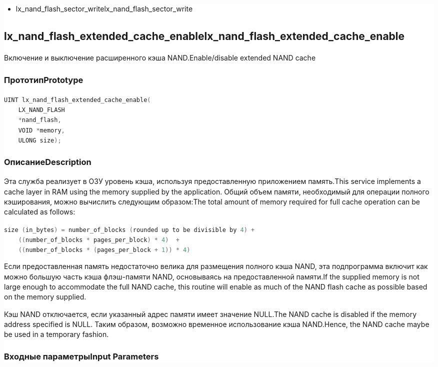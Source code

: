 - <span data-ttu-id="19c51-164">lx_nand_flash_sector_write</span><span class="sxs-lookup"><span data-stu-id="19c51-164">lx_nand_flash_sector_write</span></span>

## <a name="lx_nand_flash_extended_cache_enable"></a><span data-ttu-id="19c51-165">lx_nand_flash_extended_cache_enable</span><span class="sxs-lookup"><span data-stu-id="19c51-165">lx_nand_flash_extended_cache_enable</span></span>

<span data-ttu-id="19c51-166">Включение и выключение расширенного кэша NAND.</span><span class="sxs-lookup"><span data-stu-id="19c51-166">Enable/disable extended NAND cache</span></span>

### <a name="prototype"></a><span data-ttu-id="19c51-167">Прототип</span><span class="sxs-lookup"><span data-stu-id="19c51-167">Prototype</span></span>

```c
UINT lx_nand_flash_extended_cache_enable(
    LX_NAND_FLASH
    *nand_flash,  
    VOID *memory, 
    ULONG size);
```

### <a name="description"></a><span data-ttu-id="19c51-168">Описание</span><span class="sxs-lookup"><span data-stu-id="19c51-168">Description</span></span>

<span data-ttu-id="19c51-169">Эта служба реализует в ОЗУ уровень кэша, используя предоставленную приложением память.</span><span class="sxs-lookup"><span data-stu-id="19c51-169">This service implements a cache layer in RAM using the memory supplied by the application.</span></span> <span data-ttu-id="19c51-170">Общий объем памяти, необходимый для операции полного кэширования, можно вычислить следующим образом:</span><span class="sxs-lookup"><span data-stu-id="19c51-170">The total amount of memory required for full cache operation can be calculated as follows:</span></span>

```c
size (in_bytes) = number_of_blocks (rounded up to be divisible by 4) +  
    ((number_of_blocks * pages_per_block) * 4)  +  
    ((number_of_blocks * (pages_per_block + 1)) * 4)
```

<span data-ttu-id="19c51-171">Если предоставленная память недостаточно велика для размещения полного кэша NAND, эта подпрограмма включит как можно большую часть кэша флэш-памяти NAND, основываясь на предоставленной памяти.</span><span class="sxs-lookup"><span data-stu-id="19c51-171">If the supplied memory is not large enough to accommodate the full NAND cache, this routine will enable as much of the NAND flash cache as possible based on the memory supplied.</span></span>

<span data-ttu-id="19c51-172">Кэш NAND отключается, если указанный адрес памяти имеет значение NULL.</span><span class="sxs-lookup"><span data-stu-id="19c51-172">The NAND cache is disabled if the memory address specified is NULL.</span></span> <span data-ttu-id="19c51-173">Таким образом, возможно временное использование кэша NAND.</span><span class="sxs-lookup"><span data-stu-id="19c51-173">Hence, the NAND cache maybe be used in a temporary fashion.</span></span>

### <a name="input-parameters"></a><span data-ttu-id="19c51-174">Входные параметры</span><span class="sxs-lookup"><span data-stu-id="19c51-174">Input Parameters</span></span>

